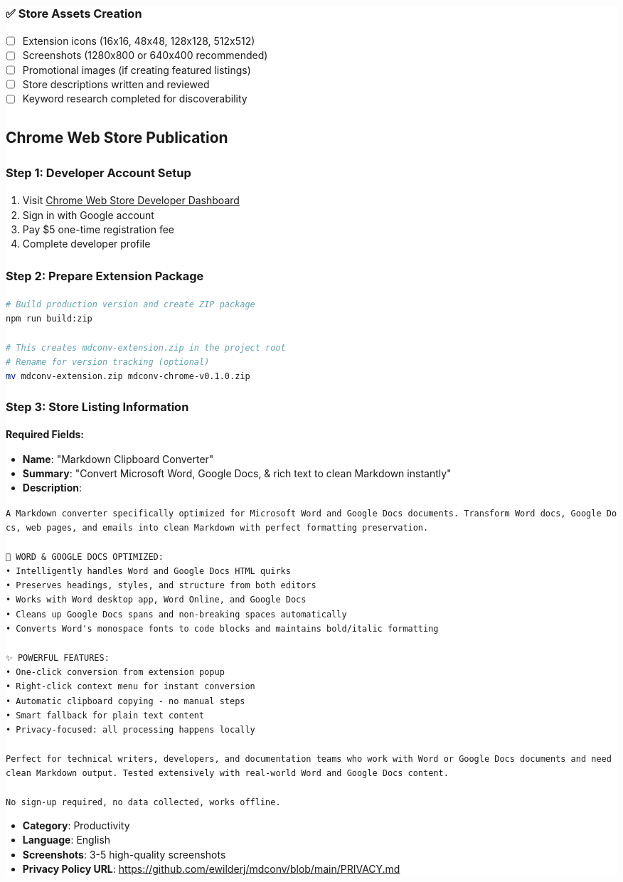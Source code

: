 ### ✅ Store Assets Creation
- [ ] Extension icons (16x16, 48x48, 128x128, 512x512)
- [ ] Screenshots (1280x800 or 640x400 recommended)
- [ ] Promotional images (if creating featured listings)
- [ ] Store descriptions written and reviewed
- [ ] Keyword research completed for discoverability

## Chrome Web Store Publication

### Step 1: Developer Account Setup
1. Visit [Chrome Web Store Developer Dashboard](https://chrome.google.com/webstore/devconsole/)
2. Sign in with Google account
3. Pay $5 one-time registration fee
4. Complete developer profile

### Step 2: Prepare Extension Package
```bash
# Build production version and create ZIP package
npm run build:zip

# This creates mdconv-extension.zip in the project root
# Rename for version tracking (optional)
mv mdconv-extension.zip mdconv-chrome-v0.1.0.zip
```

### Step 3: Store Listing Information
**Required Fields:**
- **Name**: "Markdown Clipboard Converter"
- **Summary**: "Convert Microsoft Word, Google Docs, & rich text to clean Markdown instantly"
- **Description**: 
```
A Markdown converter specifically optimized for Microsoft Word and Google Docs documents. Transform Word docs, Google Docs, web pages, and emails into clean Markdown with perfect formatting preservation.

🎯 WORD & GOOGLE DOCS OPTIMIZED:
• Intelligently handles Word and Google Docs HTML quirks
• Preserves headings, styles, and structure from both editors
• Works with Word desktop app, Word Online, and Google Docs
• Cleans up Google Docs spans and non-breaking spaces automatically
• Converts Word's monospace fonts to code blocks and maintains bold/italic formatting

✨ POWERFUL FEATURES:
• One-click conversion from extension popup
• Right-click context menu for instant conversion
• Automatic clipboard copying - no manual steps
• Smart fallback for plain text content
• Privacy-focused: all processing happens locally

Perfect for technical writers, developers, and documentation teams who work with Word or Google Docs documents and need clean Markdown output. Tested extensively with real-world Word and Google Docs content.

No sign-up required, no data collected, works offline.
```
- **Category**: Productivity
- **Language**: English
- **Screenshots**: 3-5 high-quality screenshots
- **Privacy Policy URL**: https://github.com/ewilderj/mdconv/blob/main/PRIVACY.md
